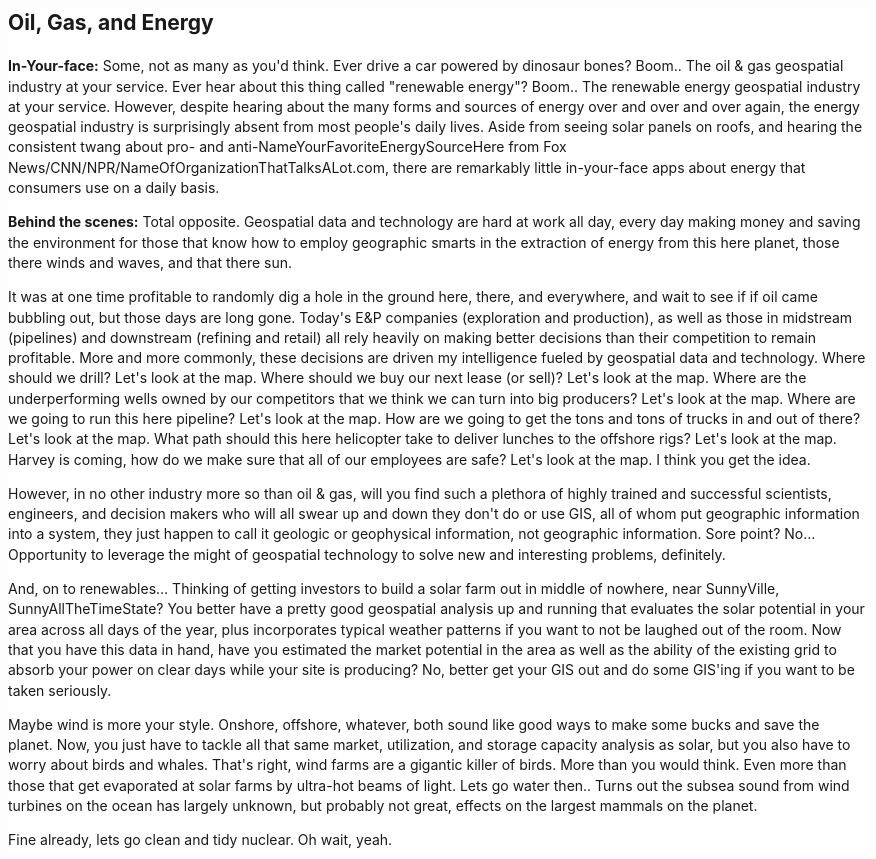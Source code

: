 

## Oil, Gas, and Energy

**In-Your-face:** Some, not as many as you'd think. Ever drive a car powered by dinosaur bones? Boom.. The oil & gas geospatial industry at your service. Ever hear about this thing called "renewable energy"? Boom.. The renewable energy geospatial industry at your service. However, despite hearing about the many forms and sources of energy over and over and over again, the energy geospatial industry is surprisingly absent from most people's daily lives. Aside from seeing solar panels on roofs, and hearing the consistent twang about pro- and anti-NameYourFavoriteEnergySourceHere from Fox News/CNN/NPR/NameOfOrganizationThatTalksALot.com, there are remarkably little in-your-face apps about energy that consumers use on a daily basis.

**Behind the scenes:** Total opposite. Geospatial data and technology are hard at work all day, every day making money and saving the environment for those that know how to employ geographic smarts in the extraction of energy from this here planet, those there winds and waves, and that there sun. 

It was at one time profitable to randomly dig a hole in the ground here, there, and everywhere, and wait to see if if oil came bubbling out, but those days are long gone. Today's E&P companies (exploration and production), as well as those in midstream (pipelines) and downstream (refining and retail) all rely heavily on making better decisions than their competition to remain profitable. More and more commonly, these decisions are driven my intelligence fueled by geospatial data and technology. Where should we drill? Let's look at the map. Where should we buy our next lease (or sell)? Let's look at the map. Where are the underperforming wells owned by our competitors that we think we can turn into big producers? Let's look at the map. Where are we going to run this here pipeline? Let's look at the map. How are we going to get the tons and tons of trucks in and out of there? Let's look at the map. What path should this here helicopter take to deliver lunches to the offshore rigs? Let's look at the map. Harvey is coming, how do we make sure that all of our employees are safe? Let's look at the map. I think you get the idea.

However, in no other industry more so than oil & gas, will you find such a plethora of highly trained and successful scientists, engineers, and decision makers who will all swear up and down they don't do or use GIS, all of whom put geographic information into a system, they just happen to call it geologic or geophysical information, not geographic information. Sore point? No… Opportunity to leverage the might of geospatial technology to solve new and interesting problems, definitely.

And, on to renewables… Thinking of getting investors to build a solar farm out in middle of nowhere, near SunnyVille, SunnyAllTheTimeState? You better have a pretty good geospatial analysis up and running that evaluates the solar potential in your area across all days of the year, plus incorporates typical weather patterns if you want to not be laughed out of the room. Now that you have this data in hand, have you estimated the market potential in the area as well as the ability of the existing grid to absorb your power on clear days while your site is producing? No, better get your GIS out and do some GIS'ing if you want to be taken seriously.

Maybe wind is more your style. Onshore, offshore, whatever, both sound like good ways to make some bucks and save the planet. Now, you just have to tackle all that same market, utilization, and storage capacity analysis as solar, but you also have to worry about birds and whales. That's right, wind farms are a gigantic killer of birds. More than you would think. Even more than those that get evaporated at solar farms by ultra-hot beams of light. Lets go water then.. Turns out the subsea sound from wind turbines on the ocean has largely unknown, but probably not great, effects on the largest mammals on the planet.

Fine already, lets go clean and tidy nuclear. Oh wait, yeah.

